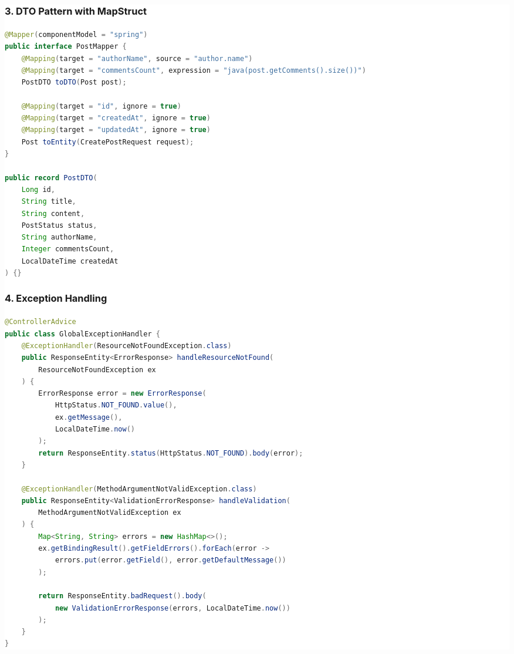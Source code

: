### 3. DTO Pattern with MapStruct

```java
@Mapper(componentModel = "spring")
public interface PostMapper {
    @Mapping(target = "authorName", source = "author.name")
    @Mapping(target = "commentsCount", expression = "java(post.getComments().size())")
    PostDTO toDTO(Post post);

    @Mapping(target = "id", ignore = true)
    @Mapping(target = "createdAt", ignore = true)
    @Mapping(target = "updatedAt", ignore = true)
    Post toEntity(CreatePostRequest request);
}

public record PostDTO(
    Long id,
    String title,
    String content,
    PostStatus status,
    String authorName,
    Integer commentsCount,
    LocalDateTime createdAt
) {}
```

### 4. Exception Handling

```java
@ControllerAdvice
public class GlobalExceptionHandler {
    @ExceptionHandler(ResourceNotFoundException.class)
    public ResponseEntity<ErrorResponse> handleResourceNotFound(
        ResourceNotFoundException ex
    ) {
        ErrorResponse error = new ErrorResponse(
            HttpStatus.NOT_FOUND.value(),
            ex.getMessage(),
            LocalDateTime.now()
        );
        return ResponseEntity.status(HttpStatus.NOT_FOUND).body(error);
    }

    @ExceptionHandler(MethodArgumentNotValidException.class)
    public ResponseEntity<ValidationErrorResponse> handleValidation(
        MethodArgumentNotValidException ex
    ) {
        Map<String, String> errors = new HashMap<>();
        ex.getBindingResult().getFieldErrors().forEach(error ->
            errors.put(error.getField(), error.getDefaultMessage())
        );

        return ResponseEntity.badRequest().body(
            new ValidationErrorResponse(errors, LocalDateTime.now())
        );
    }
}
```
